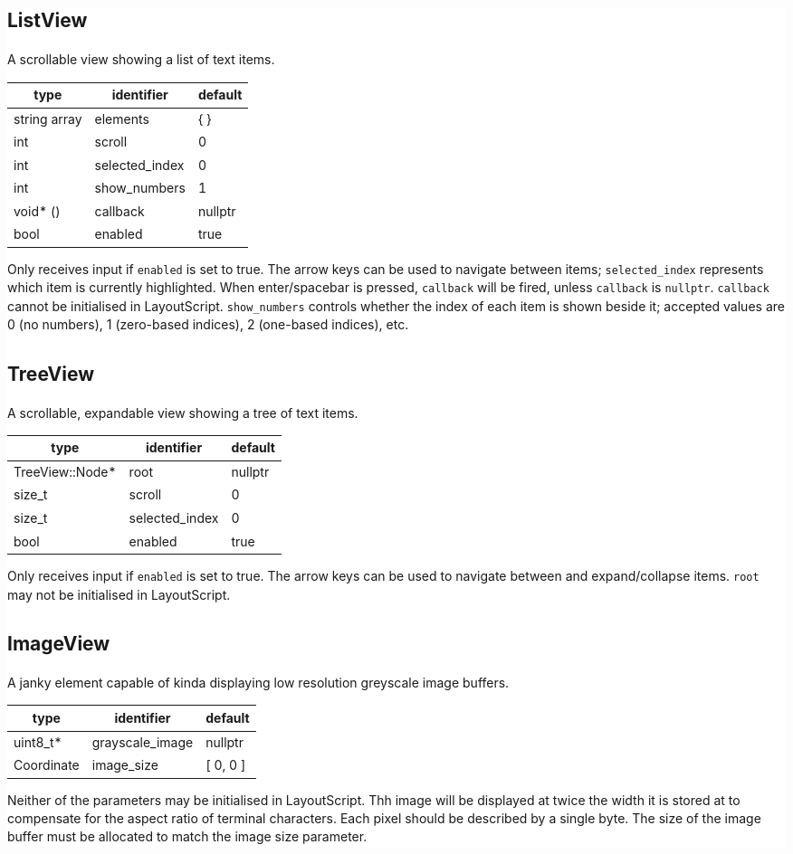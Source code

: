 
## ListView
A scrollable view showing a list of text items.

| type              | identifier        | default   |
|-------------------|-------------------|-----------|
| string array      | elements          | { }       |
| int               | scroll            | 0         |
| int               | selected_index    | 0         |
| int               | show_numbers      | 1         |
| void* ()          | callback          | nullptr   |
| bool              | enabled           | true      |

Only receives input if `enabled` is set to true. The arrow keys can be used to navigate between items; `selected_index` represents which item is currently highlighted. When enter/spacebar is pressed, `callback` will be fired, unless `callback` is `nullptr`. `callback` cannot be initialised in LayoutScript. `show_numbers` controls whether the index of each item is shown beside it; accepted values are 0 (no numbers), 1 (zero-based indices), 2 (one-based indices), etc.


## TreeView
A scrollable, expandable view showing a tree of text items.

| type              | identifier        | default   |
|-------------------|-------------------|-----------|
| TreeView::Node*   | root              | nullptr   |
| size_t            | scroll            | 0         |
| size_t            | selected_index    | 0         |
| bool              | enabled           | true      |

Only receives input if `enabled` is set to true. The arrow keys can be used to navigate between and expand/collapse items. `root` may not be initialised in LayoutScript.


## ImageView
A janky element capable of kinda displaying low resolution greyscale image buffers.

| type              | identifier        | default   |
|-------------------|-------------------|-----------|
| uint8_t*          | grayscale_image   | nullptr   |
| Coordinate        | image_size        | [ 0, 0 ]  |

Neither of the parameters may be initialised in LayoutScript. Thh image will be displayed at twice the width it is stored at to compensate for the aspect ratio of terminal characters. Each pixel should be described by a single byte. The size of the image buffer must be allocated to match the image size parameter.
